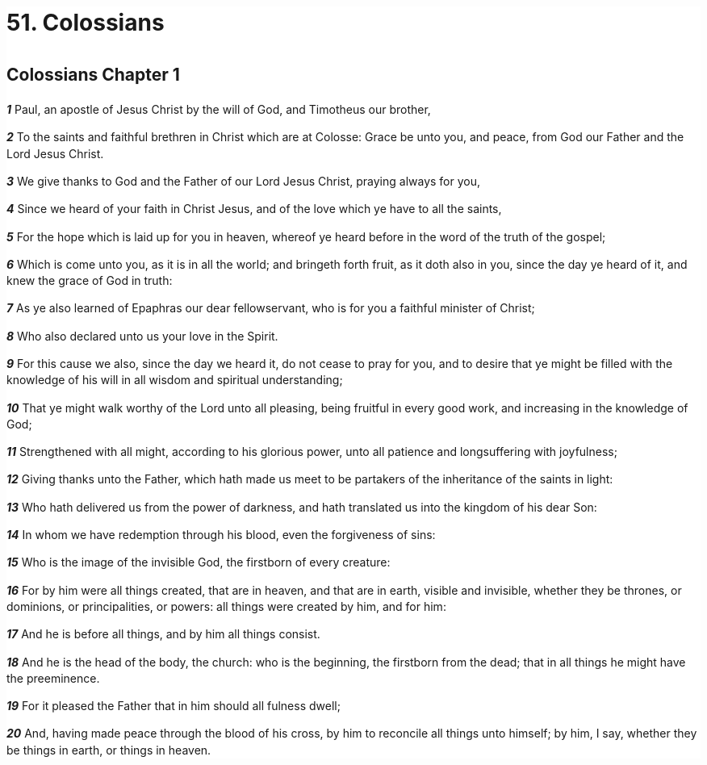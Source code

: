 
# 51. Colossians

## Colossians Chapter 1

***1*** Paul, an apostle of Jesus Christ by the will of God, and Timotheus our brother,

***2*** To the saints and faithful brethren in Christ which are at Colosse: Grace be unto you, and peace, from God our Father and the Lord Jesus Christ.

***3*** We give thanks to God and the Father of our Lord Jesus Christ, praying always for you,

***4*** Since we heard of your faith in Christ Jesus, and of the love which ye have to all the saints,

***5*** For the hope which is laid up for you in heaven, whereof ye heard before in the word of the truth of the gospel;

***6*** Which is come unto you, as it is in all the world; and bringeth forth fruit, as it doth also in you, since the day ye heard of it, and knew the grace of God in truth:

***7*** As ye also learned of Epaphras our dear fellowservant, who is for you a faithful minister of Christ;

***8*** Who also declared unto us your love in the Spirit.

***9*** For this cause we also, since the day we heard it, do not cease to pray for you, and to desire that ye might be filled with the knowledge of his will in all wisdom and spiritual understanding;

***10*** That ye might walk worthy of the Lord unto all pleasing, being fruitful in every good work, and increasing in the knowledge of God;

***11*** Strengthened with all might, according to his glorious power, unto all patience and longsuffering with joyfulness;

***12*** Giving thanks unto the Father, which hath made us meet to be partakers of the inheritance of the saints in light:

***13*** Who hath delivered us from the power of darkness, and hath translated us into the kingdom of his dear Son:

***14*** In whom we have redemption through his blood, even the forgiveness of sins:

***15*** Who is the image of the invisible God, the firstborn of every creature:

***16*** For by him were all things created, that are in heaven, and that are in earth, visible and invisible, whether they be thrones, or dominions, or principalities, or powers: all things were created by him, and for him:

***17*** And he is before all things, and by him all things consist.

***18*** And he is the head of the body, the church: who is the beginning, the firstborn from the dead; that in all things he might have the preeminence.

***19*** For it pleased the Father that in him should all fulness dwell;

***20*** And, having made peace through the blood of his cross, by him to reconcile all things unto himself; by him, I say, whether they be things in earth, or things in heaven.
